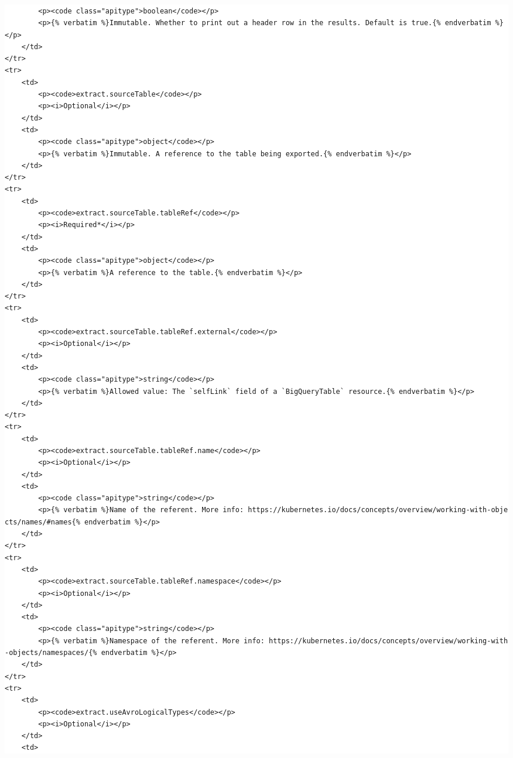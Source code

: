             <p><code class="apitype">boolean</code></p>
            <p>{% verbatim %}Immutable. Whether to print out a header row in the results. Default is true.{% endverbatim %}</p>
        </td>
    </tr>
    <tr>
        <td>
            <p><code>extract.sourceTable</code></p>
            <p><i>Optional</i></p>
        </td>
        <td>
            <p><code class="apitype">object</code></p>
            <p>{% verbatim %}Immutable. A reference to the table being exported.{% endverbatim %}</p>
        </td>
    </tr>
    <tr>
        <td>
            <p><code>extract.sourceTable.tableRef</code></p>
            <p><i>Required*</i></p>
        </td>
        <td>
            <p><code class="apitype">object</code></p>
            <p>{% verbatim %}A reference to the table.{% endverbatim %}</p>
        </td>
    </tr>
    <tr>
        <td>
            <p><code>extract.sourceTable.tableRef.external</code></p>
            <p><i>Optional</i></p>
        </td>
        <td>
            <p><code class="apitype">string</code></p>
            <p>{% verbatim %}Allowed value: The `selfLink` field of a `BigQueryTable` resource.{% endverbatim %}</p>
        </td>
    </tr>
    <tr>
        <td>
            <p><code>extract.sourceTable.tableRef.name</code></p>
            <p><i>Optional</i></p>
        </td>
        <td>
            <p><code class="apitype">string</code></p>
            <p>{% verbatim %}Name of the referent. More info: https://kubernetes.io/docs/concepts/overview/working-with-objects/names/#names{% endverbatim %}</p>
        </td>
    </tr>
    <tr>
        <td>
            <p><code>extract.sourceTable.tableRef.namespace</code></p>
            <p><i>Optional</i></p>
        </td>
        <td>
            <p><code class="apitype">string</code></p>
            <p>{% verbatim %}Namespace of the referent. More info: https://kubernetes.io/docs/concepts/overview/working-with-objects/namespaces/{% endverbatim %}</p>
        </td>
    </tr>
    <tr>
        <td>
            <p><code>extract.useAvroLogicalTypes</code></p>
            <p><i>Optional</i></p>
        </td>
        <td>
